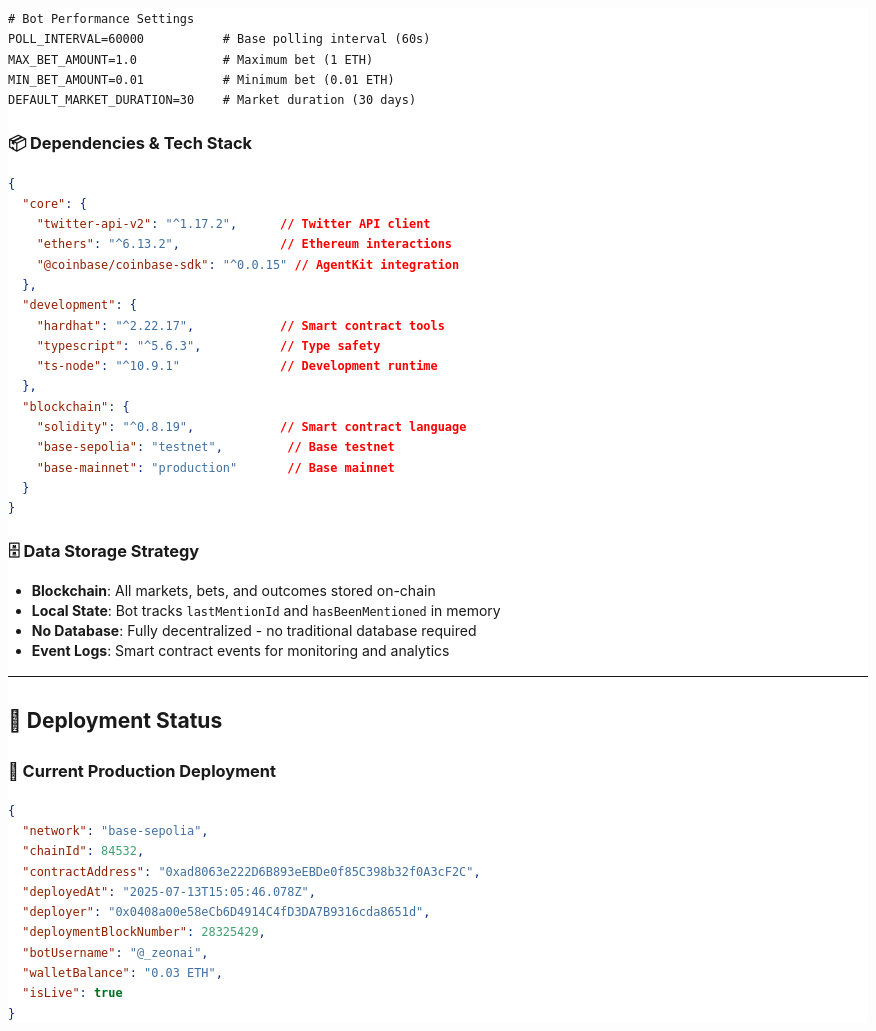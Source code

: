 ```env
# Bot Performance Settings
POLL_INTERVAL=60000           # Base polling interval (60s)
MAX_BET_AMOUNT=1.0            # Maximum bet (1 ETH)
MIN_BET_AMOUNT=0.01           # Minimum bet (0.01 ETH)
DEFAULT_MARKET_DURATION=30    # Market duration (30 days)
```

### **📦 Dependencies & Tech Stack**
```json
{
  "core": {
    "twitter-api-v2": "^1.17.2",      // Twitter API client
    "ethers": "^6.13.2",              // Ethereum interactions
    "@coinbase/coinbase-sdk": "^0.0.15" // AgentKit integration
  },
  "development": {
    "hardhat": "^2.22.17",            // Smart contract tools
    "typescript": "^5.6.3",           // Type safety
    "ts-node": "^10.9.1"              // Development runtime
  },
  "blockchain": {
    "solidity": "^0.8.19",            // Smart contract language
    "base-sepolia": "testnet",         // Base testnet
    "base-mainnet": "production"       // Base mainnet
  }
}
```

### **🗄️ Data Storage Strategy**
- **Blockchain**: All markets, bets, and outcomes stored on-chain
- **Local State**: Bot tracks `lastMentionId` and `hasBeenMentioned` in memory
- **No Database**: Fully decentralized - no traditional database required
- **Event Logs**: Smart contract events for monitoring and analytics

---

## 🚀 **Deployment Status**

### **📍 Current Production Deployment**
```json
{
  "network": "base-sepolia",
  "chainId": 84532,
  "contractAddress": "0xad8063e222D6B893eEBDe0f85C398b32f0A3cF2C",
  "deployedAt": "2025-07-13T15:05:46.078Z",
  "deployer": "0x0408a00e58eCb6D4914C4fD3DA7B9316cda8651d",
  "deploymentBlockNumber": 28325429,
  "botUsername": "@_zeonai",
  "walletBalance": "0.03 ETH",
  "isLive": true
}
```
